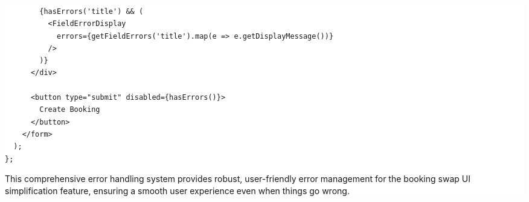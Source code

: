 ```tsx
        {hasErrors('title') && (
          <FieldErrorDisplay
            errors={getFieldErrors('title').map(e => e.getDisplayMessage())}
          />
        )}
      </div>

      <button type="submit" disabled={hasErrors()}>
        Create Booking
      </button>
    </form>
  );
};
```

This comprehensive error handling system provides robust, user-friendly error management for the booking swap UI simplification feature, ensuring a smooth user experience even when things go wrong.